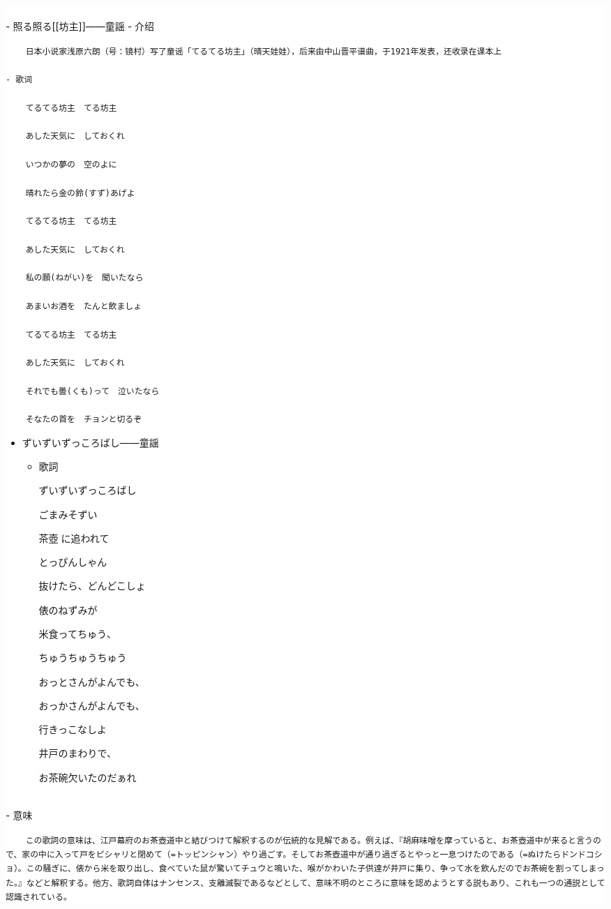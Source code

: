 <br>
- 照る照る[[坊主]]——童謡
    - 介绍
        
        日本小说家浅原六朗（号：镜村）写了童谣「てるてる坊主」（晴天娃娃），后来由中山晋平谱曲，于1921年发表，还收录在课本上
        
    - 歌词
        
        てるてる坊主　てる坊主
        
        あした天気に　しておくれ
        
        いつかの夢の　空のよに
        
        晴れたら金の鈴(すず)あげよ
        
        てるてる坊主　てる坊主
        
        あした天気に　しておくれ
        
        私の願(ねがい)を　聞いたなら
        
        あまいお酒を　たんと飲ましょ
        
        てるてる坊主　てる坊主
        
        あした天気に　しておくれ
        
        それでも曇(くも)って　泣いたなら
        
        そなたの首を　チョンと切るぞ
    
- ずいずいずっころばし——童謡
    - 歌詞
        
        ずいずいずっころばし
        
        ごまみそずい
        
        茶壺 に追われて
        
        とっぴんしゃん
        
        抜けたら、どんどこしょ
        
        俵のねずみが
        
        米食ってちゅう、
        
        ちゅうちゅうちゅう
        
        おっとさんがよんでも、
        
        おっかさんがよんでも、
        
        行きっこなしよ
        
        井戸のまわりで、
        
        お茶碗欠いたのだぁれ
<br>  
    - 意味
        
        この歌詞の意味は、江戸幕府のお茶壺道中と結びつけて解釈するのが伝統的な見解である。例えば、『胡麻味噌を摩っていると、お茶壺道中が来ると言うので、家の中に入って戸をピシャリと閉めて（=トッピンシャン）やり過ごす。そしてお茶壺道中が通り過ぎるとやっと一息つけたのである（=ぬけたらドンドコショ）。この騒ぎに、俵から米を取り出し、食べていた鼠が驚いてチュウと鳴いた、喉がかわいた子供達が井戸に集り、争って水を飲んだのでお茶碗を割ってしまった。』などと解釈する。他方、歌詞自体はナンセンス、支離滅裂であるなどとして、意味不明のところに意味を認めようとする説もあり、これも一つの通説として認識されている。
        
